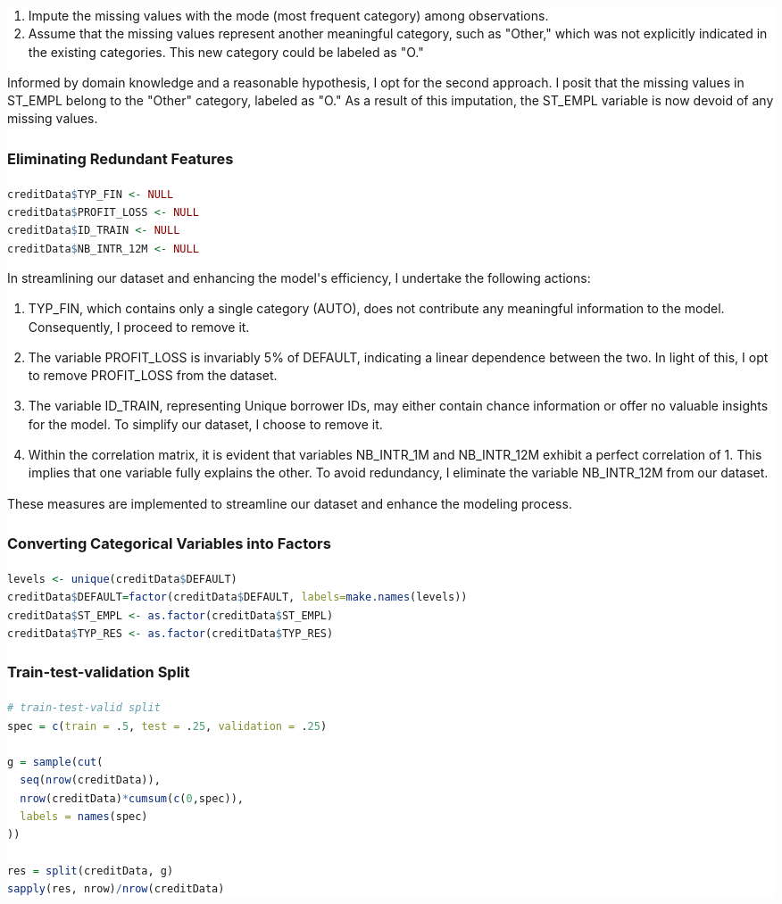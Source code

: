   1. Impute the missing values with the mode (most frequent category) among observations.
  2. Assume that the missing values represent another meaningful category, such as "Other," which was not explicitly indicated in the existing categories. This new category could be labeled as "O."

Informed by domain knowledge and a reasonable hypothesis, I opt for the second approach. I posit that the missing values in ST_EMPL belong to the "Other" category, labeled as "O." As a result of this imputation, the ST_EMPL variable is now devoid of any missing values.

### Eliminating Redundant Features

``` r
creditData$TYP_FIN <- NULL
creditData$PROFIT_LOSS <- NULL
creditData$ID_TRAIN <- NULL
creditData$NB_INTR_12M <- NULL
```

In streamlining our dataset and enhancing the model's efficiency, I undertake the following actions:

  1. TYP_FIN, which contains only a single category (AUTO), does not contribute any meaningful information to the model. Consequently, I proceed to remove it.

  2. The variable PROFIT_LOSS is invariably 5% of DEFAULT, indicating a linear dependence between the two. In light of this, I opt to remove PROFIT_LOSS from the dataset.

  3. The variable ID_TRAIN, representing Unique borrower IDs, may either contain chance information or offer no valuable insights for the model. To simplify our dataset, I choose to remove it.

  4. Within the correlation matrix, it is evident that variables NB_INTR_1M and NB_INTR_12M exhibit a perfect correlation of 1. This implies that one variable fully explains the other. To avoid redundancy, I eliminate the variable NB_INTR_12M from our dataset.

These measures are implemented to streamline our dataset and enhance the modeling process.

### Converting Categorical Variables into Factors

``` r
levels <- unique(creditData$DEFAULT) 
creditData$DEFAULT=factor(creditData$DEFAULT, labels=make.names(levels))
creditData$ST_EMPL <- as.factor(creditData$ST_EMPL)
creditData$TYP_RES <- as.factor(creditData$TYP_RES)
```

### Train-test-validation Split

``` r
# train-test-valid split
spec = c(train = .5, test = .25, validation = .25)

g = sample(cut(
  seq(nrow(creditData)), 
  nrow(creditData)*cumsum(c(0,spec)),
  labels = names(spec)
))

res = split(creditData, g)
sapply(res, nrow)/nrow(creditData)
```
